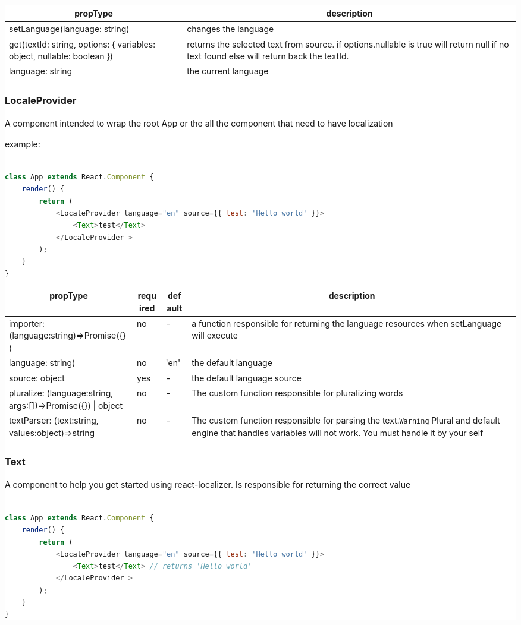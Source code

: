 | propType    | description |
| ------------- | ------------- |
| setLanguage(language: string) | changes the language |
| get(textId: string, options: { variables: object, nullable: boolean }) | returns the selected text from source. if options.nullable is true will return null if no text found else will return back the textId. |
| language: string | the current language |


### LocaleProvider

A component intended to wrap the root App or the all the component that need to have localization

example:

```javascript

class App extends React.Component {
    render() {
        return (
            <LocaleProvider language="en" source={{ test: 'Hello world' }}>
                <Text>test</Text>
            </LocaleProvider >
        );
    }
}

```

| propType  | required | default  | description |
| ------------- | ------------- | ------------- | ------------- |
| importer:(language:string)=>Promise({})  | no | - | a function responsible for returning the language resources when setLanguage will execute |
| language: string) | no | 'en' | the default language |
| source: object | yes | - | the default language source |
| pluralize: (language:string, args:[])=>Promise({}) \| object | no | - | The custom function responsible for pluralizing words |
| textParser: (text:string, values:object)=>string | no | - | The custom function responsible for parsing the text.```Warning``` Plural and default engine that handles variables will not work. You must handle it by your self |

### Text

A component to help you get started using react-localizer. Is responsible for returning the correct value

```javascript

class App extends React.Component {
    render() {
        return (
            <LocaleProvider language="en" source={{ test: 'Hello world' }}>
                <Text>test</Text> // returns 'Hello world'
            </LocaleProvider >
        );
    }
}

```
